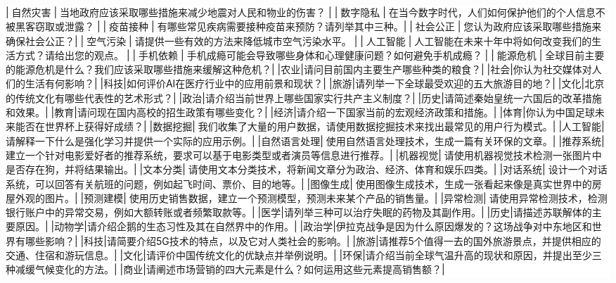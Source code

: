 | 自然灾害 | 当地政府应该采取哪些措施来减少地震对人民和物业的伤害？ |
| 数字隐私 | 在当今数字时代，人们如何保护他们的个人信息不被黑客窃取或泄露？ |
| 疫苗接种 | 有哪些常见疾病需要接种疫苗来预防？请列举其中三种。|
| 社会公正 | 您认为政府应该采取哪些措施来确保社会公正？|
| 空气污染 | 请提供一些有效的方法来降低城市空气污染水平。 |
| 人工智能 | 人工智能在未来十年中将如何改变我们的生活方式？请给出您的观点。 |
| 手机依赖 | 手机成瘾可能会导致哪些身体和心理健康问题？如何避免手机成瘾？ |
| 能源危机 | 全球目前主要的能源危机是什么？我们应该采取哪些措施来缓解这种危机？|
|农业|请问目前国内主要生产哪些种类的粮食？|
|社会|你认为社交媒体对人们的生活有何影响？|
|科技|如何评价AI在医疗行业中的应用前景和现状？|
|旅游|请列举一下全球最受欢迎的五大旅游目的地？|
|文化|北京的传统文化有哪些代表性的艺术形式？|
|政治|请介绍当前世界上哪些国家实行共产主义制度？|
|历史|请简述秦始皇统一六国后的改革措施和效果。|
|教育|请问现在国内高校的招生政策有哪些变化？|
|经济|请介绍一下国家当前的宏观经济政策和措施。|
|体育|你认为中国足球未来能否在世界杯上获得好成绩？|
|数据挖掘| 我们收集了大量的用户数据，请使用数据挖掘技术来找出最常见的用户行为模式。|
|人工智能| 请解释一下什么是强化学习并提供一个实际的应用示例。|
|自然语言处理| 使用自然语言处理技术，生成一篇有关环保的文章。|
|推荐系统| 建立一个针对电影爱好者的推荐系统，要求可以基于电影类型或者演员等信息进行推荐。|
|机器视觉| 请使用机器视觉技术检测一张图片中是否存在狗，并将结果输出。|
|文本分类| 请使用文本分类技术，将新闻文章分为政治、经济、体育和娱乐四类。|
|对话系统| 设计一个对话系统，可以回答有关航班的问题，例如起飞时间、票价、目的地等。|
|图像生成| 使用图像生成技术，生成一张看起来像是真实世界中的房屋外观的图片。|
|预测建模| 使用历史销售数据，建立一个预测模型，预测未来某个产品的销售量。|
|异常检测| 请使用异常检测技术，检测银行账户中的异常交易，例如大额转账或者频繁取款等。|
|医学|请列举三种可以治疗失眠的药物及其副作用。|
|历史|请描述苏联解体的主要原因。|
|动物学|请介绍企鹅的生态习性及其在自然界中的作用。|
|政治学|伊拉克战争是因为什么原因爆发的？这场战争对中东地区和世界有哪些影响？|
|科技|请简要介绍5G技术的特点，以及它对人类社会的影响。|
|旅游|请推荐5个值得一去的国外旅游景点，并提供相应的交通、住宿和游玩信息。|
|文化|请评价中国传统文化的优缺点并举例说明。|
|环保|请介绍当前全球气温升高的现状和原因，并提出至少三种减缓气候变化的方法。|
|商业|请阐述市场营销的四大元素是什么？如何运用这些元素提高销售额？|